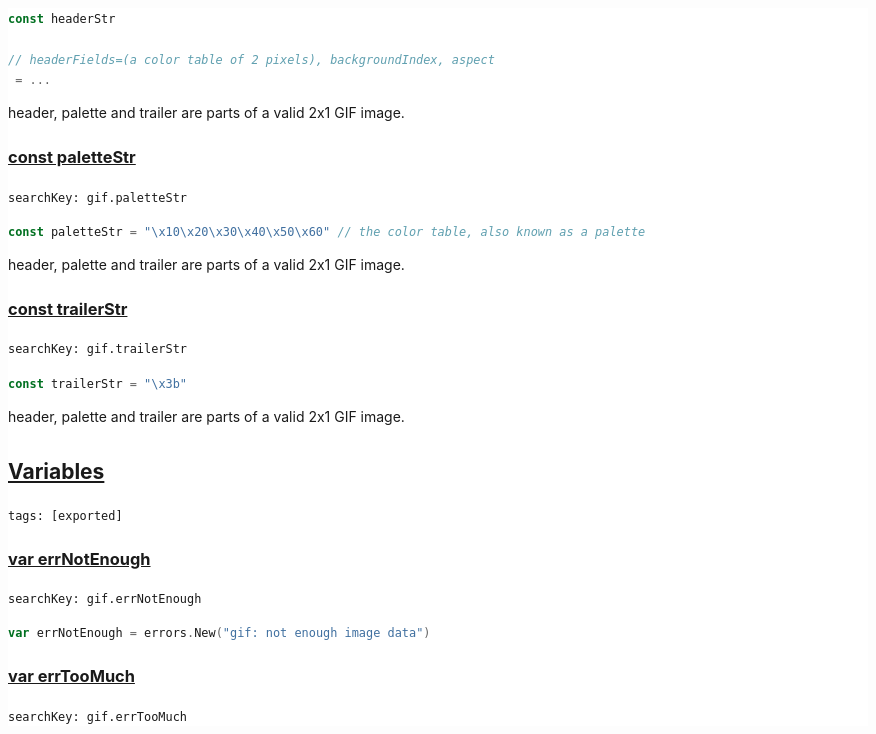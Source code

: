 ```Go
const headerStr

// headerFields=(a color table of 2 pixels), backgroundIndex, aspect
 = ...
```

header, palette and trailer are parts of a valid 2x1 GIF image. 

### <a id="paletteStr" href="#paletteStr">const paletteStr</a>

```
searchKey: gif.paletteStr
```

```Go
const paletteStr = "\x10\x20\x30\x40\x50\x60" // the color table, also known as a palette

```

header, palette and trailer are parts of a valid 2x1 GIF image. 

### <a id="trailerStr" href="#trailerStr">const trailerStr</a>

```
searchKey: gif.trailerStr
```

```Go
const trailerStr = "\x3b"
```

header, palette and trailer are parts of a valid 2x1 GIF image. 

## <a id="var" href="#var">Variables</a>

```
tags: [exported]
```

### <a id="errNotEnough" href="#errNotEnough">var errNotEnough</a>

```
searchKey: gif.errNotEnough
```

```Go
var errNotEnough = errors.New("gif: not enough image data")
```

### <a id="errTooMuch" href="#errTooMuch">var errTooMuch</a>

```
searchKey: gif.errTooMuch
```
